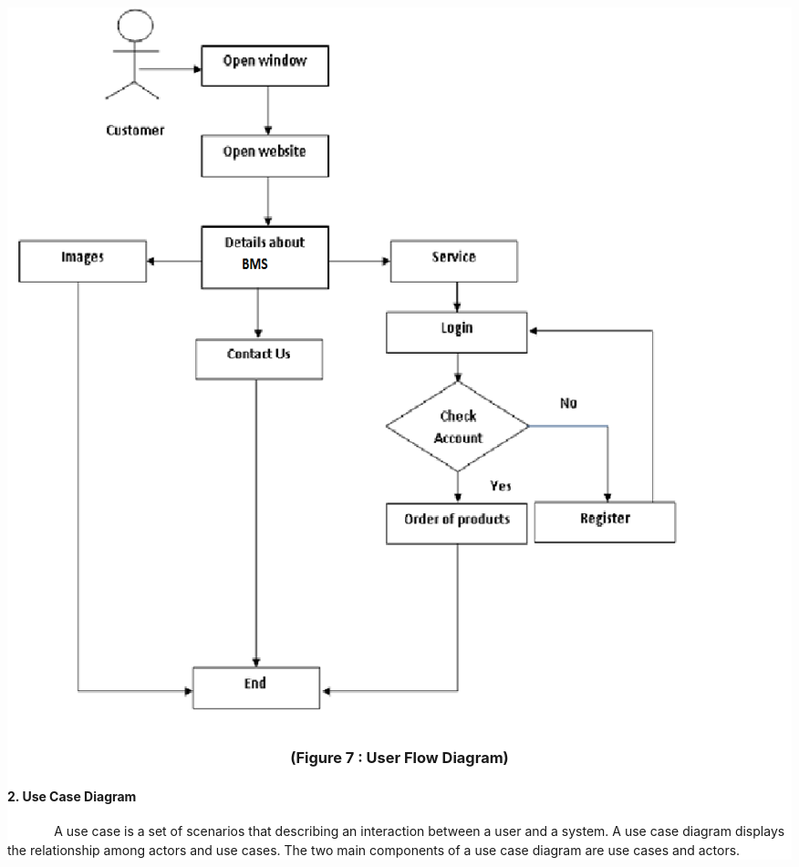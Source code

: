 ![flow](flow.png)
 
### <center>(Figure 7 : User Flow Diagram)</center>
 
#### 2.	Use Case Diagram

&nbsp;&nbsp;&nbsp;&nbsp;&nbsp;&nbsp;&nbsp;&nbsp;&nbsp;&nbsp;&nbsp;&nbsp; A use case is a set of scenarios that describing an interaction between a user and a system.  A use case diagram displays the relationship among actors and use cases.  The two main components of a use case diagram are use cases and actors.
